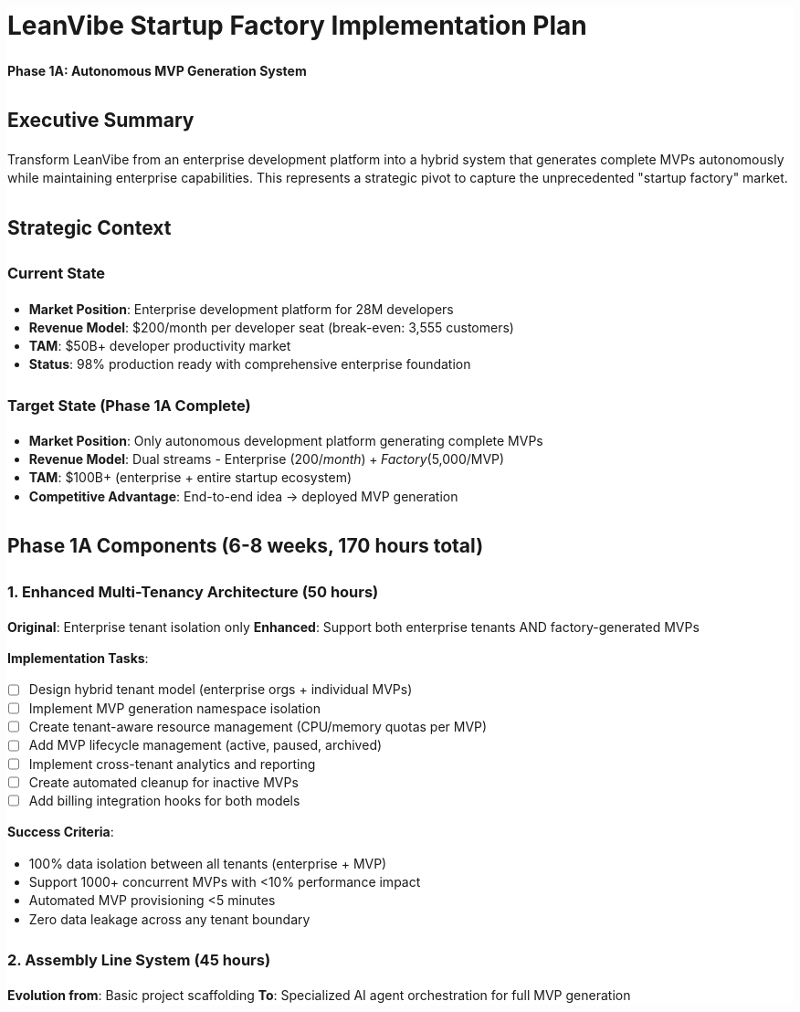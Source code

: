# LeanVibe Startup Factory Implementation Plan
**Phase 1A: Autonomous MVP Generation System**

## Executive Summary

Transform LeanVibe from an enterprise development platform into a hybrid system that generates complete MVPs autonomously while maintaining enterprise capabilities. This represents a strategic pivot to capture the unprecedented "startup factory" market.

## Strategic Context

### Current State
- **Market Position**: Enterprise development platform for 28M developers
- **Revenue Model**: $200/month per developer seat (break-even: 3,555 customers)
- **TAM**: $50B+ developer productivity market
- **Status**: 98% production ready with comprehensive enterprise foundation

### Target State (Phase 1A Complete)
- **Market Position**: Only autonomous development platform generating complete MVPs
- **Revenue Model**: Dual streams - Enterprise ($200/month) + Factory ($5,000/MVP)
- **TAM**: $100B+ (enterprise + entire startup ecosystem)
- **Competitive Advantage**: End-to-end idea → deployed MVP generation

## Phase 1A Components (6-8 weeks, 170 hours total)

### 1. Enhanced Multi-Tenancy Architecture (50 hours)
**Original**: Enterprise tenant isolation only
**Enhanced**: Support both enterprise tenants AND factory-generated MVPs

**Implementation Tasks**:
- [ ] Design hybrid tenant model (enterprise orgs + individual MVPs)
- [ ] Implement MVP generation namespace isolation
- [ ] Create tenant-aware resource management (CPU/memory quotas per MVP)
- [ ] Add MVP lifecycle management (active, paused, archived)
- [ ] Implement cross-tenant analytics and reporting
- [ ] Create automated cleanup for inactive MVPs
- [ ] Add billing integration hooks for both models

**Success Criteria**:
- 100% data isolation between all tenants (enterprise + MVP)
- Support 1000+ concurrent MVPs with <10% performance impact
- Automated MVP provisioning <5 minutes
- Zero data leakage across any tenant boundary

### 2. Assembly Line System (45 hours)
**Evolution from**: Basic project scaffolding
**To**: Specialized AI agent orchestration for full MVP generation
